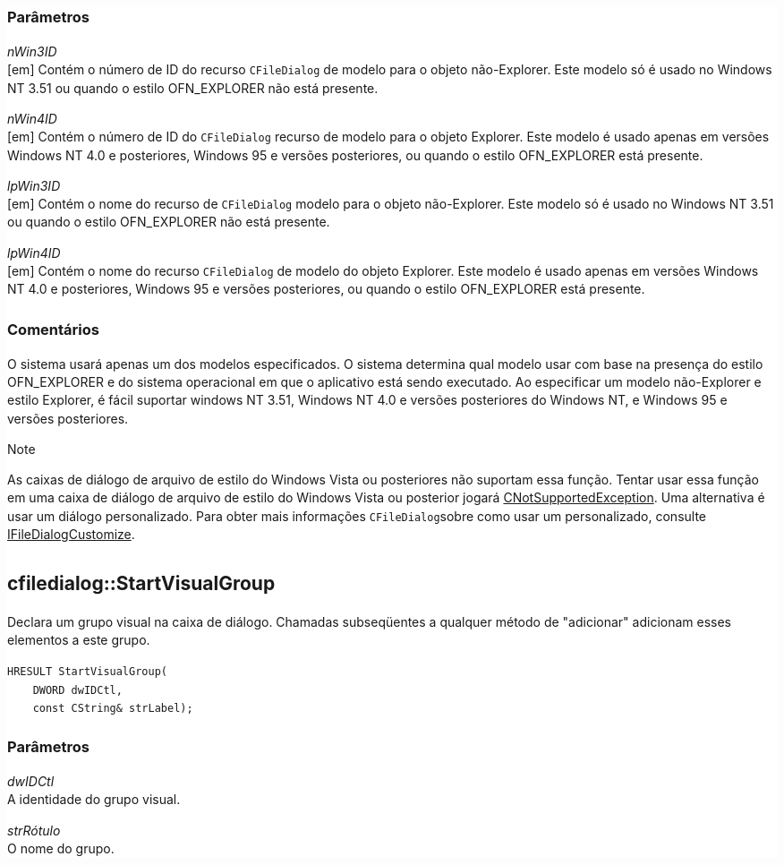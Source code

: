 ### <a name="parameters"></a>Parâmetros

*nWin3ID*<br/>
[em] Contém o número de ID do recurso `CFileDialog` de modelo para o objeto não-Explorer. Este modelo só é usado no Windows NT 3.51 ou quando o estilo OFN_EXPLORER não está presente.

*nWin4ID*<br/>
[em] Contém o número de ID do `CFileDialog` recurso de modelo para o objeto Explorer. Este modelo é usado apenas em versões Windows NT 4.0 e posteriores, Windows 95 e versões posteriores, ou quando o estilo OFN_EXPLORER está presente.

*lpWin3ID*<br/>
[em] Contém o nome do recurso de `CFileDialog` modelo para o objeto não-Explorer. Este modelo só é usado no Windows NT 3.51 ou quando o estilo OFN_EXPLORER não está presente.

*lpWin4ID*<br/>
[em] Contém o nome do recurso `CFileDialog` de modelo do objeto Explorer. Este modelo é usado apenas em versões Windows NT 4.0 e posteriores, Windows 95 e versões posteriores, ou quando o estilo OFN_EXPLORER está presente.

### <a name="remarks"></a>Comentários

O sistema usará apenas um dos modelos especificados. O sistema determina qual modelo usar com base na presença do estilo OFN_EXPLORER e do sistema operacional em que o aplicativo está sendo executado. Ao especificar um modelo não-Explorer e estilo Explorer, é fácil suportar windows NT 3.51, Windows NT 4.0 e versões posteriores do Windows NT, e Windows 95 e versões posteriores.

> [!NOTE]
> As caixas de diálogo de arquivo de estilo do Windows Vista ou posteriores não suportam essa função. Tentar usar essa função em uma caixa de diálogo de arquivo de estilo do Windows Vista ou posterior jogará [CNotSupportedException](../../mfc/reference/cnotsupportedexception-class.md). Uma alternativa é usar um diálogo personalizado. Para obter mais informações `CFileDialog`sobre como usar um personalizado, consulte [IFileDialogCustomize](/windows/win32/api/shobjidl_core/nn-shobjidl_core-ifiledialogcustomize).

## <a name="cfiledialogstartvisualgroup"></a><a name="startvisualgroup"></a>cfiledialog::StartVisualGroup

Declara um grupo visual na caixa de diálogo. Chamadas subseqüentes a qualquer método de "adicionar" adicionam esses elementos a este grupo.

```
HRESULT StartVisualGroup(
    DWORD dwIDCtl,
    const CString& strLabel);
```

### <a name="parameters"></a>Parâmetros

*dwIDCtl*<br/>
A identidade do grupo visual.

*strRótulo*<br/>
O nome do grupo.
